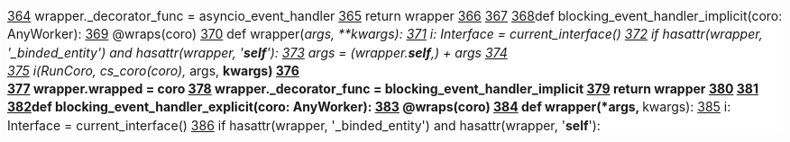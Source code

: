 </span><span id="L-364"><a href="#L-364"><span class="linenos">364</span></a>    <span class="n">wrapper</span><span class="o">.</span><span class="n">_decorator_func</span> <span class="o">=</span> <span class="n">asyncio_event_handler</span>
</span><span id="L-365"><a href="#L-365"><span class="linenos">365</span></a>    <span class="k">return</span> <span class="n">wrapper</span>
</span><span id="L-366"><a href="#L-366"><span class="linenos">366</span></a>
</span><span id="L-367"><a href="#L-367"><span class="linenos">367</span></a>
</span><span id="L-368"><a href="#L-368"><span class="linenos">368</span></a><span class="k">def</span> <span class="nf">blocking_event_handler_implicit</span><span class="p">(</span><span class="n">coro</span><span class="p">:</span> <span class="n">AnyWorker</span><span class="p">):</span>
</span><span id="L-369"><a href="#L-369"><span class="linenos">369</span></a>    <span class="nd">@wraps</span><span class="p">(</span><span class="n">coro</span><span class="p">)</span>
</span><span id="L-370"><a href="#L-370"><span class="linenos">370</span></a>    <span class="k">def</span> <span class="nf">wrapper</span><span class="p">(</span><span class="o">*</span><span class="n">args</span><span class="p">,</span> <span class="o">**</span><span class="n">kwargs</span><span class="p">):</span>
</span><span id="L-371"><a href="#L-371"><span class="linenos">371</span></a>        <span class="n">i</span><span class="p">:</span> <span class="n">Interface</span> <span class="o">=</span> <span class="n">current_interface</span><span class="p">()</span>
</span><span id="L-372"><a href="#L-372"><span class="linenos">372</span></a>        <span class="k">if</span> <span class="nb">hasattr</span><span class="p">(</span><span class="n">wrapper</span><span class="p">,</span> <span class="s1">&#39;_binded_entity&#39;</span><span class="p">)</span> <span class="ow">and</span> <span class="nb">hasattr</span><span class="p">(</span><span class="n">wrapper</span><span class="p">,</span> <span class="s1">&#39;__self__&#39;</span><span class="p">):</span>
</span><span id="L-373"><a href="#L-373"><span class="linenos">373</span></a>            <span class="n">args</span> <span class="o">=</span> <span class="p">(</span><span class="n">wrapper</span><span class="o">.</span><span class="vm">__self__</span><span class="p">,)</span> <span class="o">+</span> <span class="n">args</span>
</span><span id="L-374"><a href="#L-374"><span class="linenos">374</span></a>        
</span><span id="L-375"><a href="#L-375"><span class="linenos">375</span></a>        <span class="n">i</span><span class="p">(</span><span class="n">RunCoro</span><span class="p">,</span> <span class="n">cs_coro</span><span class="p">(</span><span class="n">coro</span><span class="p">),</span> <span class="o">*</span><span class="n">args</span><span class="p">,</span> <span class="o">**</span><span class="n">kwargs</span><span class="p">)</span>
</span><span id="L-376"><a href="#L-376"><span class="linenos">376</span></a>    
</span><span id="L-377"><a href="#L-377"><span class="linenos">377</span></a>    <span class="n">wrapper</span><span class="o">.</span><span class="n">__wrapped__</span> <span class="o">=</span> <span class="n">coro</span>
</span><span id="L-378"><a href="#L-378"><span class="linenos">378</span></a>    <span class="n">wrapper</span><span class="o">.</span><span class="n">_decorator_func</span> <span class="o">=</span> <span class="n">blocking_event_handler_implicit</span>
</span><span id="L-379"><a href="#L-379"><span class="linenos">379</span></a>    <span class="k">return</span> <span class="n">wrapper</span>
</span><span id="L-380"><a href="#L-380"><span class="linenos">380</span></a>
</span><span id="L-381"><a href="#L-381"><span class="linenos">381</span></a>
</span><span id="L-382"><a href="#L-382"><span class="linenos">382</span></a><span class="k">def</span> <span class="nf">blocking_event_handler_explicit</span><span class="p">(</span><span class="n">coro</span><span class="p">:</span> <span class="n">AnyWorker</span><span class="p">):</span>
</span><span id="L-383"><a href="#L-383"><span class="linenos">383</span></a>    <span class="nd">@wraps</span><span class="p">(</span><span class="n">coro</span><span class="p">)</span>
</span><span id="L-384"><a href="#L-384"><span class="linenos">384</span></a>    <span class="k">def</span> <span class="nf">wrapper</span><span class="p">(</span><span class="o">*</span><span class="n">args</span><span class="p">,</span> <span class="o">**</span><span class="n">kwargs</span><span class="p">):</span>
</span><span id="L-385"><a href="#L-385"><span class="linenos">385</span></a>        <span class="n">i</span><span class="p">:</span> <span class="n">Interface</span> <span class="o">=</span> <span class="n">current_interface</span><span class="p">()</span>
</span><span id="L-386"><a href="#L-386"><span class="linenos">386</span></a>        <span class="k">if</span> <span class="nb">hasattr</span><span class="p">(</span><span class="n">wrapper</span><span class="p">,</span> <span class="s1">&#39;_binded_entity&#39;</span><span class="p">)</span> <span class="ow">and</span> <span class="nb">hasattr</span><span class="p">(</span><span class="n">wrapper</span><span class="p">,</span> <span class="s1">&#39;__self__&#39;</span><span class="p">):</span>